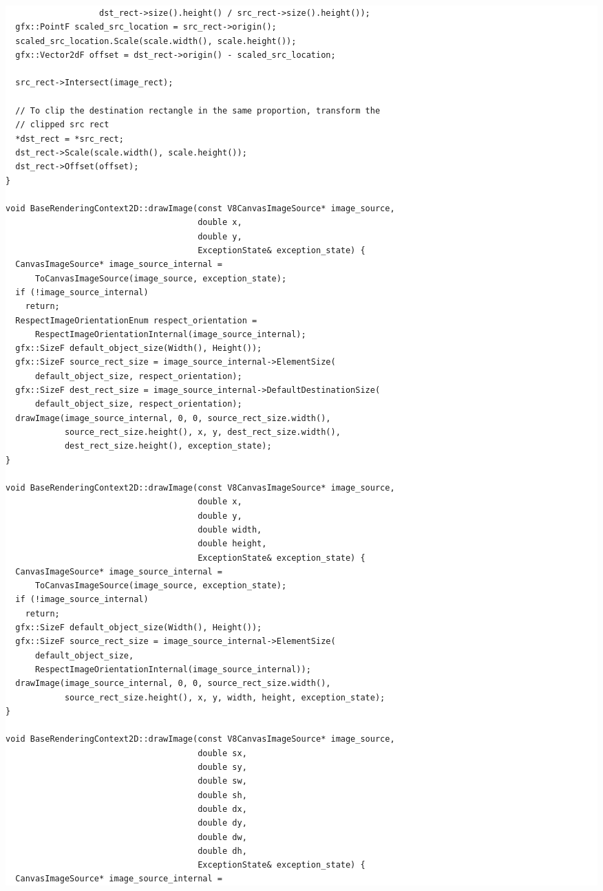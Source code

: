 ```
                   dst_rect->size().height() / src_rect->size().height());
  gfx::PointF scaled_src_location = src_rect->origin();
  scaled_src_location.Scale(scale.width(), scale.height());
  gfx::Vector2dF offset = dst_rect->origin() - scaled_src_location;

  src_rect->Intersect(image_rect);

  // To clip the destination rectangle in the same proportion, transform the
  // clipped src rect
  *dst_rect = *src_rect;
  dst_rect->Scale(scale.width(), scale.height());
  dst_rect->Offset(offset);
}

void BaseRenderingContext2D::drawImage(const V8CanvasImageSource* image_source,
                                       double x,
                                       double y,
                                       ExceptionState& exception_state) {
  CanvasImageSource* image_source_internal =
      ToCanvasImageSource(image_source, exception_state);
  if (!image_source_internal)
    return;
  RespectImageOrientationEnum respect_orientation =
      RespectImageOrientationInternal(image_source_internal);
  gfx::SizeF default_object_size(Width(), Height());
  gfx::SizeF source_rect_size = image_source_internal->ElementSize(
      default_object_size, respect_orientation);
  gfx::SizeF dest_rect_size = image_source_internal->DefaultDestinationSize(
      default_object_size, respect_orientation);
  drawImage(image_source_internal, 0, 0, source_rect_size.width(),
            source_rect_size.height(), x, y, dest_rect_size.width(),
            dest_rect_size.height(), exception_state);
}

void BaseRenderingContext2D::drawImage(const V8CanvasImageSource* image_source,
                                       double x,
                                       double y,
                                       double width,
                                       double height,
                                       ExceptionState& exception_state) {
  CanvasImageSource* image_source_internal =
      ToCanvasImageSource(image_source, exception_state);
  if (!image_source_internal)
    return;
  gfx::SizeF default_object_size(Width(), Height());
  gfx::SizeF source_rect_size = image_source_internal->ElementSize(
      default_object_size,
      RespectImageOrientationInternal(image_source_internal));
  drawImage(image_source_internal, 0, 0, source_rect_size.width(),
            source_rect_size.height(), x, y, width, height, exception_state);
}

void BaseRenderingContext2D::drawImage(const V8CanvasImageSource* image_source,
                                       double sx,
                                       double sy,
                                       double sw,
                                       double sh,
                                       double dx,
                                       double dy,
                                       double dw,
                                       double dh,
                                       ExceptionState& exception_state) {
  CanvasImageSource* image_source_internal =
```